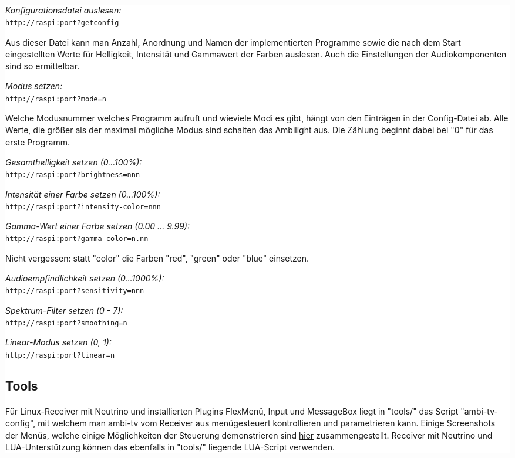*Konfigurationsdatei auslesen:*  
`http://raspi:port?getconfig`

Aus dieser Datei kann man Anzahl, Anordnung und Namen der implementierten Programme sowie die nach dem Start eingestellten Werte für Helligkeit, Intensität und Gammawert der Farben auslesen. Auch die Einstellungen der Audiokomponenten sind so ermittelbar.

*Modus setzen:*  
`http://raspi:port?mode=n`

Welche Modusnummer welches Programm aufruft und wieviele Modi es gibt, hängt von den Einträgen in der Config-Datei ab. Alle Werte, die größer als der maximal mögliche Modus sind schalten das Ambilight aus. Die Zählung beginnt dabei bei "0" für das erste Programm.

*Gesamthelligkeit setzen (0...100%):*  
`http://raspi:port?brightness=nnn`

*Intensität einer Farbe setzen (0...100%):*  
`http://raspi:port?intensity-color=nnn`

*Gamma-Wert einer Farbe setzen (0.00 ... 9.99):*  
`http://raspi:port?gamma-color=n.nn`

Nicht vergessen: statt "color" die Farben "red", "green" oder "blue" einsetzen.


*Audioempfindlichkeit setzen (0...1000%):*  
`http://raspi:port?sensitivity=nnn`

*Spektrum-Filter setzen (0 - 7):*  
`http://raspi:port?smoothing=n`

*Linear-Modus setzen (0, 1):*  
`http://raspi:port?linear=n`


## Tools

Für Linux-Receiver mit Neutrino und installierten Plugins FlexMenü, Input und MessageBox liegt in "tools/" das Script "ambi-tv-config", mit welchem man ambi-tv vom Receiver aus menügesteuert kontrollieren und parametrieren kann. Einige Screenshots der Menüs, welche einige Möglichkeiten der Steuerung demonstrieren sind [hier](doc/ambi-config.jpg) zusammengestellt. 
Receiver mit Neutrino und LUA-Unterstützung können das ebenfalls in "tools/" liegende LUA-Script verwenden.
